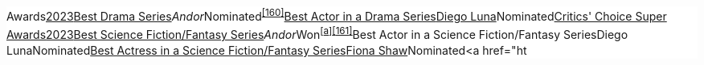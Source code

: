 Awards</a></th><td rowspan="2"><a href="https://en.wikipedia.org/wiki/28th_Critics%27_Choice_Awards">2023</a></td><td><a href="https://en.wikipedia.org/wiki/Critics%27_Choice_Television_Award_for_Best_Drama_Series">Best Drama Series</a></td><td><i>Andor</i></td><td>Nominated</td><td rowspan="2"><sup><a href="https://en.wikipedia.org/wiki/#cite_note-CCA-160"><span>[</span>160<span>]</span></a></sup></td></tr><tr><td><a href="https://en.wikipedia.org/wiki/Critics%27_Choice_Television_Award_for_Best_Actor_in_a_Drama_Series">Best Actor in a Drama Series</a></td><td><a href="https://en.wikipedia.org/wiki/Diego_Luna">Diego Luna</a></td><td>Nominated</td></tr><tr><th rowspan="3"><a href="https://en.wikipedia.org/wiki/Critics%27_Choice_Super_Awards">Critics' Choice Super Awards</a></th><td rowspan="3"><a href="https://en.wikipedia.org/wiki/3rd_Critics%27_Choice_Super_Awards">2023</a></td><td><a href="https://en.wikipedia.org/wiki/Critics%27_Choice_Super_Award_for_Best_Science_Fiction/Fantasy_Series">Best Science Fiction/Fantasy Series</a></td><td><i>Andor</i></td><td>Won<sup><a href="https://en.wikipedia.org/wiki/#cite_note-161"><span>[</span>a<span>]</span></a></sup></td><td rowspan="3"><sup><a href="https://en.wikipedia.org/wiki/#cite_note-CCSA-162"><span>[</span>161<span>]</span></a></sup></td></tr><tr><td>Best Actor in a Science Fiction/Fantasy Series</td><td>Diego Luna</td><td>Nominated</td></tr><tr><td><a href="https://en.wikipedia.org/wiki/Critics%27_Choice_Super_Award_for_Best_Actress_in_a_Science_Fiction/Fantasy_Series">Best Actress in a Science Fiction/Fantasy Series</a></td><td><a href="https://en.wikipedia.org/wiki/Fiona_Shaw">Fiona Shaw</a></td><td>Nominated</td></tr><tr><th><a href="ht